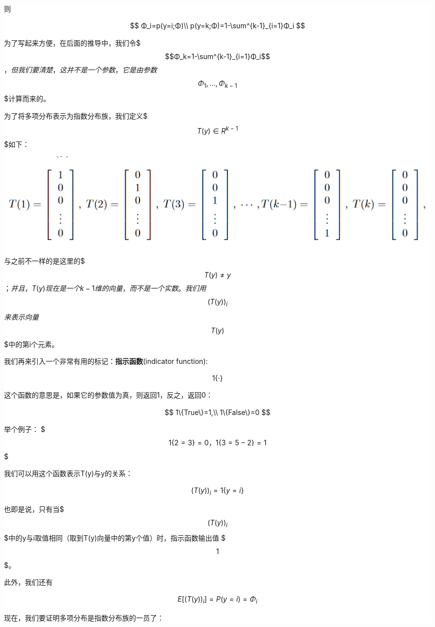 则

$$
Φ_i=p(y=i;Φ)\\
p(y=k;Φ)=1-\sum^{k-1}_{i=1}Φ_i
$$

为了写起来方便，在后面的推导中，我们令$$$Φ_k=1-\sum^{k-1}_{i=1}Φ_i$$$，但我们要清楚，这并不是一个参数，它是由参数$$$Φ_1,...,Φ_{k-1}$$$计算而来的。

为了将多项分布表示为指数分布族，我们定义$$$T(y)∈R^{k-1}$$$如下：

![](img\ml3-15.png)

与之前不一样的是这里的$$$T(y)≠y$$$；并且，T(y)现在是一个 k-1 维的向量，而不是一个实数。我们用$$$(T(y))_i$$$来表示向量$$$T(y)$$$中的第i个元素。

我们再来引入一个非常有用的标记：**指示函数**(indicator function):

$$
1\{·\}
$$

这个函数的意思是，如果它的参数值为真，则返回1，反之，返回0：

$$
1\{True\}=1,\\
1\{False\}=0
$$

举个例子：
$$$1\{2=3\}=0，1\{3=5-2\}=1$$$

我们可以用这个函数表示T(y)与y的关系：

$$
(T(y))_i=1\{y=i\}
$$

也即是说，只有当$$$(T(y))_i$$$中的y与i取值相同（取到T(y)向量中的第y个值）时，指示函数输出值 $$$1$$$。

此外，我们还有

$$
E[(T(y))_i]=P(y=i)=Φ_i
$$

现在，我们要证明多项分布是指数分布族的一员了：
